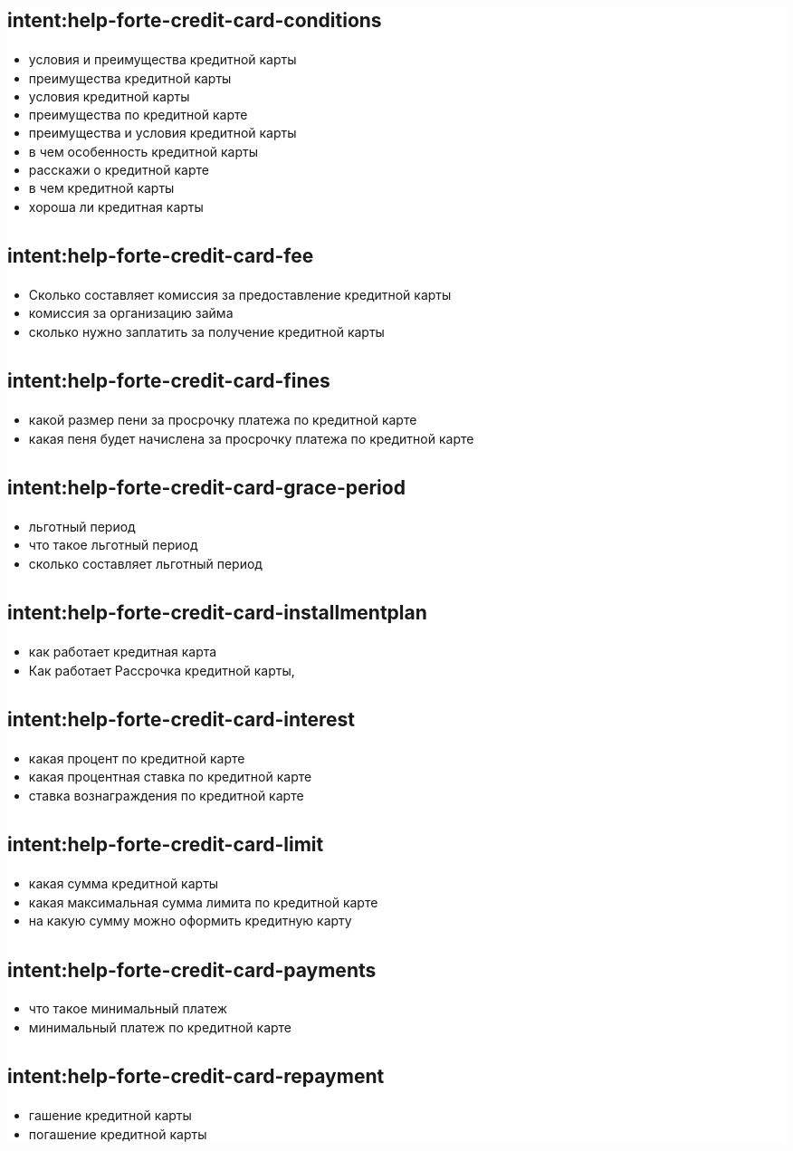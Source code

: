 ## intent:help-forte-credit-card-conditions
  - условия и преимущества кредитной карты
  - преимущества кредитной карты
  - условия кредитной карты
  - преимущества по кредитной карте
  - преимущества и условия кредитной карты
  - в чем особенность кредитной карты
  - расскажи о кредитной карте
  - в чем кредитной карты
  - хороша ли кредитная карты

## intent:help-forte-credit-card-fee
  - Сколько составляет комиссия за предоставление кредитной карты
  - комиссия за организацию займа
  - сколько нужно заплатить за получение кредитной карты

## intent:help-forte-credit-card-fines
  - какой размер пени за просрочку платежа по кредитной карте
  - какая пеня будет начислена за просрочку платежа по кредитной карте

## intent:help-forte-credit-card-grace-period
  - льготный период
  - что такое льготный период
  - сколько составляет льготный период

## intent:help-forte-credit-card-installmentplan
  - как работает кредитная карта
  - Как работает Рассрочка кредитной карты,

## intent:help-forte-credit-card-interest
  - какая процент по кредитной карте
  - какая процентная ставка по кредитной карте
  - ставка вознаграждения по кредитной карте

## intent:help-forte-credit-card-limit
  - какая сумма кредитной карты
  - какая максимальная сумма лимита по кредитной карте
  - на какую сумму можно оформить кредитную карту

## intent:help-forte-credit-card-payments
  - что такое минимальный платеж
  - минимальный платеж по кредитной карте

## intent:help-forte-credit-card-repayment
  - гашение кредитной карты
  - погашение кредитной карты
